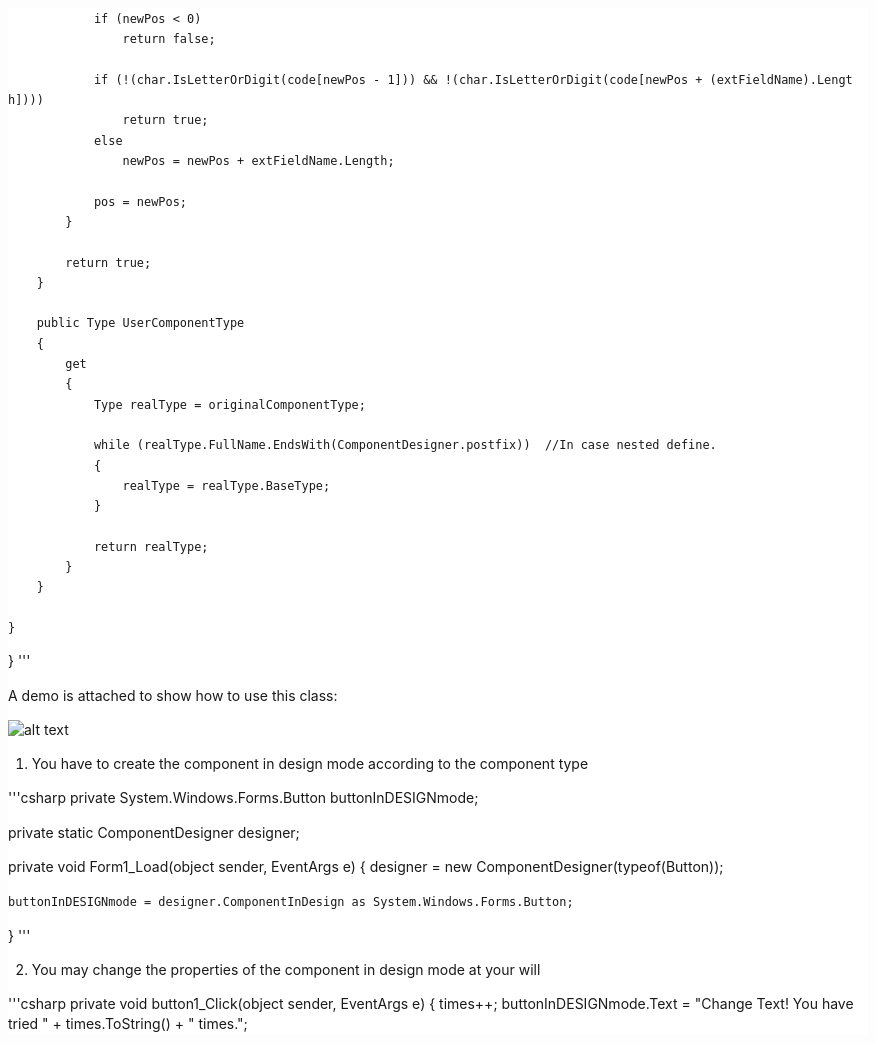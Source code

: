                 if (newPos < 0)
                    return false;

                if (!(char.IsLetterOrDigit(code[newPos - 1])) && !(char.IsLetterOrDigit(code[newPos + (extFieldName).Length])))
                    return true;
                else
                    newPos = newPos + extFieldName.Length;

                pos = newPos;
            }

            return true;
        }

        public Type UserComponentType
        {
            get
            {
                Type realType = originalComponentType;

                while (realType.FullName.EndsWith(ComponentDesigner.postfix))  //In case nested define.
                {
                    realType = realType.BaseType;
                }

                return realType;
            }
        }

    }
}
 '''

A demo is attached to show how to use this class:

![alt text](https://github.com/adam-p/markdown-here/raw/master/src/common/images/icon48.png "Logo Title Text 1")


1. You have to create the component in design mode according to the component type

'''csharp
private System.Windows.Forms.Button buttonInDESIGNmode;

private static ComponentDesigner designer;

private void Form1_Load(object sender, EventArgs e)
{
    designer = new ComponentDesigner(typeof(Button));

    buttonInDESIGNmode = designer.ComponentInDesign as System.Windows.Forms.Button;
}
''' 

2. You may change the properties of the component in design mode at your will

'''csharp
private void button1_Click(object sender, EventArgs e)
 {
     times++;
     buttonInDESIGNmode.Text = "Change Text! You have tried " + times.ToString() + " times.";

